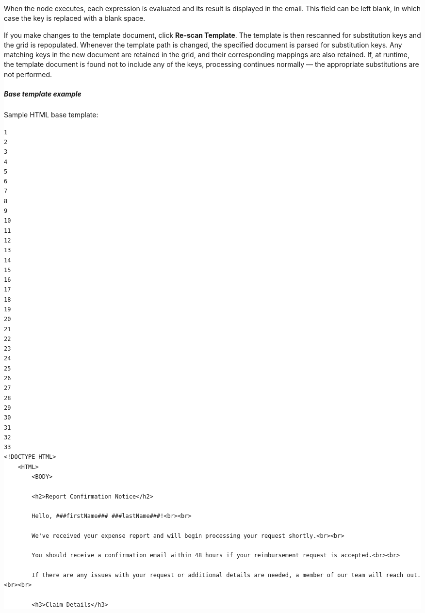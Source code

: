 When the node executes, each expression is evaluated and its result is displayed in the email. This field can be left blank, in which case the key is replaced with a blank space.

If you make changes to the template document, click **Re-scan Template**. The template is then rescanned for substitution keys and the grid is repopulated. Whenever the template path is changed, the specified document is parsed for substitution keys. Any matching keys in the new document are retained in the grid, and their corresponding mappings are also retained. If, at runtime, the template document is found not to include any of the keys, processing continues normally — the appropriate substitutions are not performed.

##### Base template example

Sample HTML base template:

```
1
2
3
4
5
6
7
8
9
10
11
12
13
14
15
16
17
18
19
20
21
22
23
24
25
26
27
28
29
30
31
32
33
<!DOCTYPE HTML>
    <HTML>
        <BODY>

        <h2>Report Confirmation Notice</h2>

        Hello, ###firstName### ###lastName###!<br><br>

        We've received your expense report and will begin processing your request shortly.<br><br>

        You should receive a confirmation email within 48 hours if your reimbursement request is accepted.<br><br>

        If there are any issues with your request or additional details are needed, a member of our team will reach out.<br><br>

        <h3>Claim Details</h3>
```